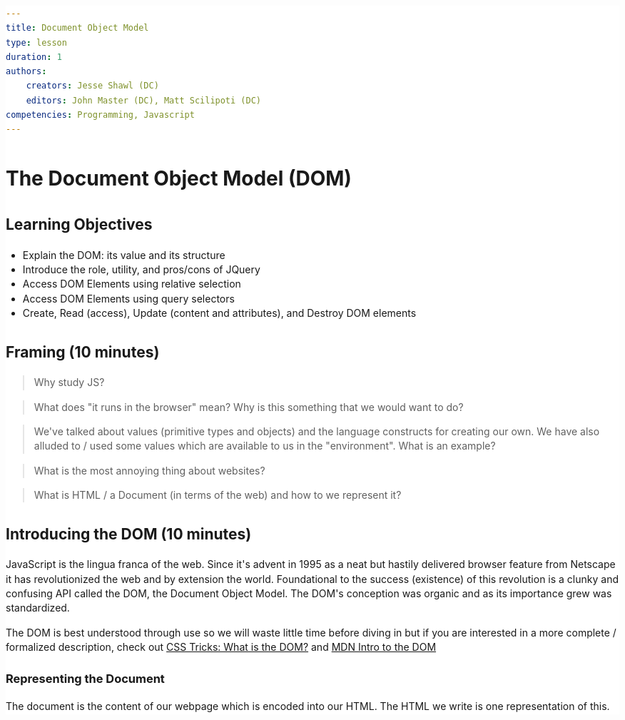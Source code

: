 ```yaml
---
title: Document Object Model
type: lesson
duration: 1
authors:
    creators: Jesse Shawl (DC)
    editors: John Master (DC), Matt Scilipoti (DC)
competencies: Programming, Javascript
---
```



# The Document Object Model (DOM)

## Learning Objectives
- Explain the DOM: its value and its structure
- Introduce the role, utility, and pros/cons of JQuery
- Access DOM Elements using relative selection
- Access DOM Elements using query selectors
- Create, Read (access), Update (content and attributes), and Destroy DOM elements

## Framing (10 minutes)

> Why study JS?

> What does "it runs in the browser" mean? Why is this something that we would want to do?

> We've talked about values (primitive types and objects) and the language constructs for creating our own. We have also alluded to / used some values which are available to us in the "environment". What is an example?

> What is the most annoying thing about websites?

> What is HTML / a Document (in terms of the web) and how to we represent it?

## Introducing the DOM (10 minutes)

JavaScript is the lingua franca of the web. Since it's advent in 1995 as a neat but hastily delivered browser feature from Netscape it has revolutionized the web and by extension the world.
Foundational to the success (existence) of this revolution is a clunky and confusing API called the DOM, the Document Object Model.
The DOM's conception was organic and as its importance grew was standardized.

The DOM is best understood through use so we will waste little time before diving in but if you are interested in a more complete / formalized description, check out [CSS Tricks: What is the DOM?](https://css-tricks.com/dom/) and [MDN Intro to the DOM]( https://developer.mozilla.org/en-US/docs/Web/API/Document_Object_Model/Introduction )

### Representing the Document

The document is the content of our webpage which is encoded into our HTML. The HTML we write is one representation of this.
